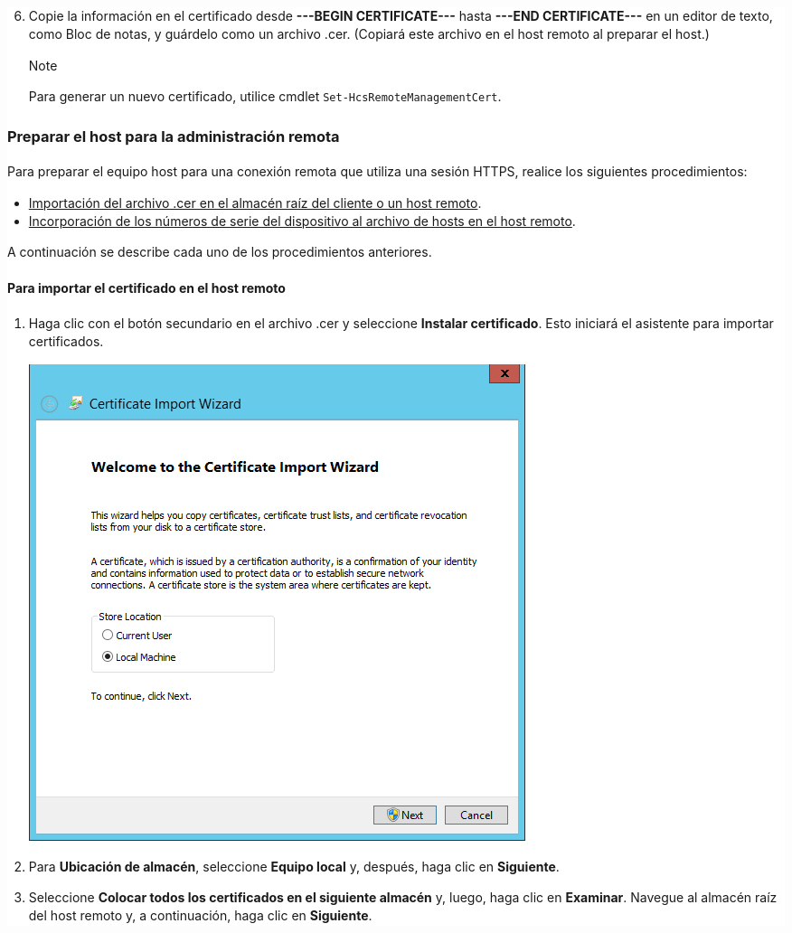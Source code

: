 6. Copie la información en el certificado desde **---BEGIN CERTIFICATE---** hasta **---END CERTIFICATE---** en un editor de texto, como Bloc de notas, y guárdelo como un archivo .cer. (Copiará este archivo en el host remoto al preparar el host.)
   
   > [!NOTE]
   > Para generar un nuevo certificado, utilice cmdlet `Set-HcsRemoteManagementCert`.
   
### <a name="prepare-the-host-for-remote-management"></a>Preparar el host para la administración remota

Para preparar el equipo host para una conexión remota que utiliza una sesión HTTPS, realice los siguientes procedimientos:

* [Importación del archivo .cer en el almacén raíz del cliente o un host remoto](#to-import-the-certificate-on-the-remote-host).
* [Incorporación de los números de serie del dispositivo al archivo de hosts en el host remoto](#to-add-device-serial-numbers-to-the-remote-host).

A continuación se describe cada uno de los procedimientos anteriores.

#### <a name="to-import-the-certificate-on-the-remote-host"></a>Para importar el certificado en el host remoto
1. Haga clic con el botón secundario en el archivo .cer y seleccione **Instalar certificado**. Esto iniciará el asistente para importar certificados.
   
    ![Asistente para importación de certificados 1](./media/storsimple-remote-connect/HCS_CertificateImportWizard1.png)
2. Para **Ubicación de almacén**, seleccione **Equipo local** y, después, haga clic en **Siguiente**.
3. Seleccione **Colocar todos los certificados en el siguiente almacén** y, luego, haga clic en **Examinar**. Navegue al almacén raíz del host remoto y, a continuación, haga clic en **Siguiente**.
   